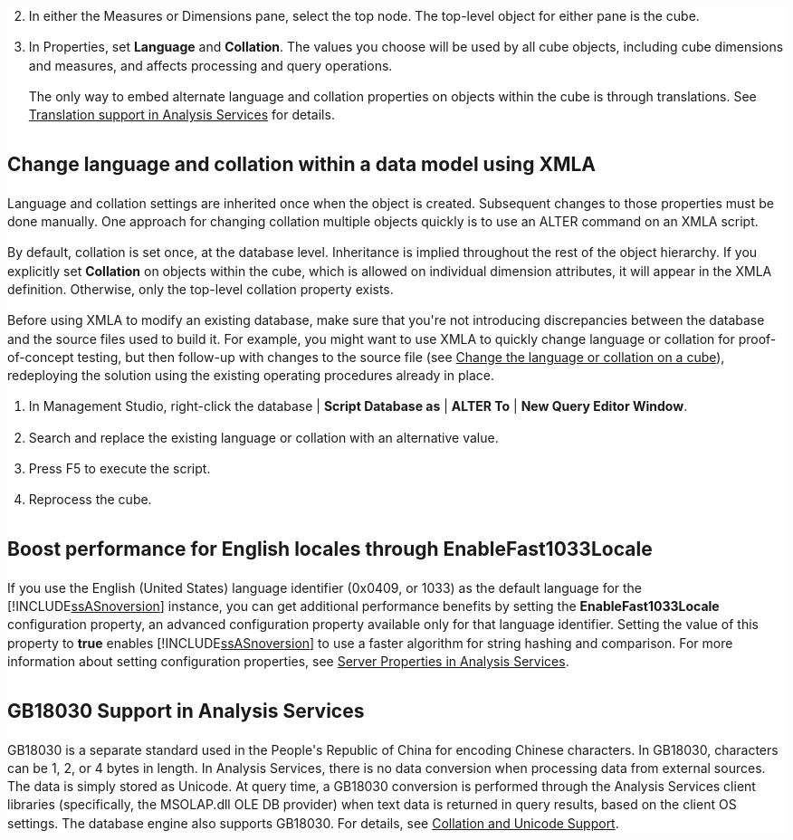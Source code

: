 2.  In either the Measures or Dimensions pane, select the top node. The top-level object for either pane is the cube.  
  
3.  In Properties, set **Language** and **Collation**. The values you choose will be used by all cube objects, including cube dimensions and measures, and affects processing and query operations.  
  
     The only way to embed alternate language and collation properties on objects within the cube is through translations. See [Translation support in Analysis Services](../analysis-services/translation-support-in-analysis-services.md) for details.  
  
##  <a name="bkmk_XMLA"></a> Change language and collation within a data model using XMLA  
 Language and collation settings are inherited once when the object is created. Subsequent changes to those properties must be done manually. One approach for changing collation multiple objects quickly is to use an ALTER command on an XMLA script.  
  
 By default, collation is set once, at the database level. Inheritance is implied throughout the rest of the object hierarchy. If you explicitly set **Collation** on objects within the cube, which is allowed on individual dimension attributes, it will appear in the XMLA definition. Otherwise, only the top-level collation property exists.  
  
 Before using XMLA to modify an existing database, make sure that you're not introducing discrepancies between the database and the source files used to build it. For example, you might want to use XMLA to quickly change language or collation for proof-of-concept testing, but then follow-up with changes to the source file (see [Change the language or collation on a cube](#bkmk_cube)), redeploying the solution using the existing operating procedures already in place.  
  
1.  In Management Studio, right-click the database | **Script Database as** | **ALTER To** | **New Query Editor Window**.  
  
2.  Search and replace the existing language or collation with an alternative value.  
  
3.  Press F5 to execute the script.  
  
4.  Reprocess the cube.  
  
##  <a name="bkmk_enablefast1033"></a> Boost performance for English locales through EnableFast1033Locale  
 If you use the English (United States) language identifier (0x0409, or 1033) as the default language for the [!INCLUDE[ssASnoversion](../includes/ssasnoversion-md.md)] instance, you can get additional performance benefits by setting the **EnableFast1033Locale** configuration property, an advanced configuration property available only for that language identifier. Setting the value of this property to **true** enables [!INCLUDE[ssASnoversion](../includes/ssasnoversion-md.md)] to use a faster algorithm for string hashing and comparison. For more information about setting configuration properties, see [Server Properties in Analysis Services](../analysis-services/server-properties/server-properties-in-analysis-services.md).  
  
##  <a name="bkmk_gb18030"></a> GB18030 Support in Analysis Services  
 GB18030 is a separate standard used in the People's Republic of China for encoding Chinese characters. In GB18030, characters can be 1, 2, or 4 bytes in length. In Analysis Services, there is no data conversion when processing data from external sources. The data is simply stored as Unicode. At query time, a GB18030 conversion is performed through the Analysis Services client libraries (specifically, the MSOLAP.dll OLE DB provider) when text data is returned in query results, based on the client OS settings. The database engine also supports GB18030. For details, see [Collation and Unicode Support](../relational-databases/collations/collation-and-unicode-support.md).  
  